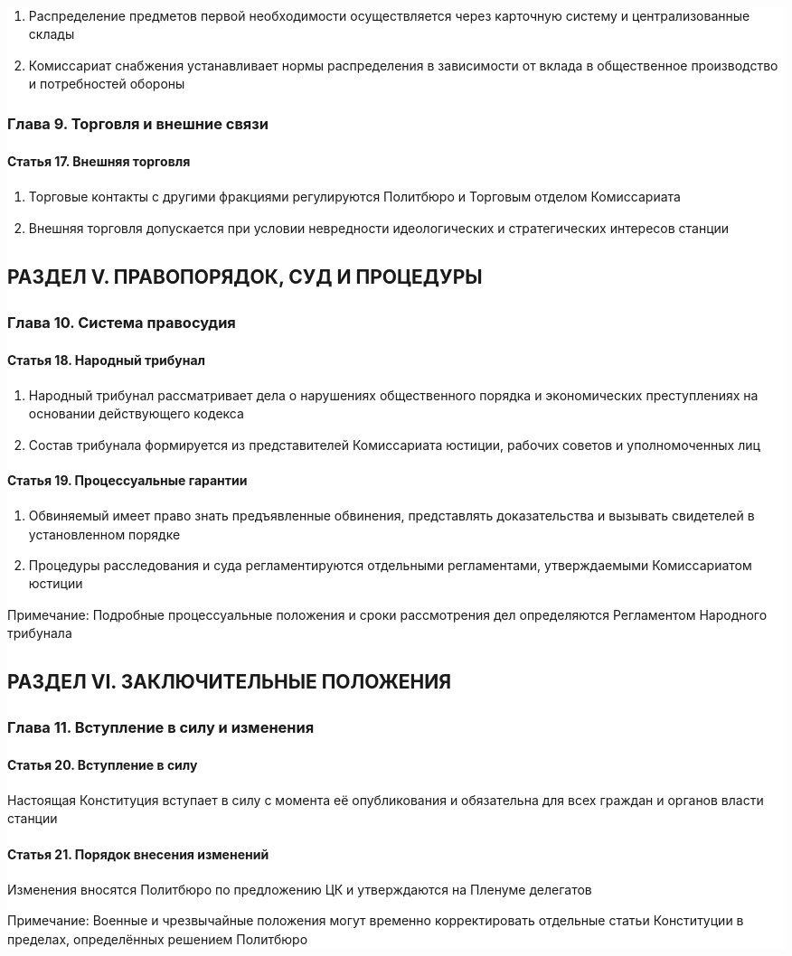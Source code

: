 1. Распределение предметов первой необходимости осуществляется через карточную систему и централизованные склады

2. Комиссариат снабжения устанавливает нормы распределения в зависимости от вклада в общественное производство и потребностей обороны

### Глава 9. Торговля и внешние связи

#### Статья 17. Внешняя торговля

1. Торговые контакты с другими фракциями регулируются Политбюро и Торговым отделом Комиссариата

2. Внешняя торговля допускается при условии невредности идеологических и стратегических интересов станции

## РАЗДЕЛ V. ПРАВОПОРЯДОК, СУД И ПРОЦЕДУРЫ

### Глава 10. Система правосудия

#### Статья 18. Народный трибунал

1. Народный трибунал рассматривает дела о нарушениях общественного порядка и экономических преступлениях на основании действующего кодекса

2. Состав трибунала формируется из представителей Комиссариата юстиции, рабочих советов и уполномоченных лиц

#### Статья 19. Процессуальные гарантии

1. Обвиняемый имеет право знать предъявленные обвинения, представлять доказательства и вызывать свидетелей в установленном порядке

2. Процедуры расследования и суда регламентируются отдельными регламентами, утверждаемыми Комиссариатом юстиции

<note type="lab">

Примечание: Подробные процессуальные положения и сроки рассмотрения дел определяются Регламентом Народного трибунала

</note>

## РАЗДЕЛ VI. ЗАКЛЮЧИТЕЛЬНЫЕ ПОЛОЖЕНИЯ

### Глава 11. Вступление в силу и изменения

#### Статья 20. Вступление в силу

Настоящая Конституция вступает в силу с момента её опубликования и обязательна для всех граждан и органов власти станции

#### Статья 21. Порядок внесения изменений

Изменения вносятся Политбюро по предложению ЦК и утверждаются на Пленуме делегатов

<note type="lab">

Примечание: Военные и чрезвычайные положения могут временно корректировать отдельные статьи Конституции в пределах, определённых решением Политбюро

</note>